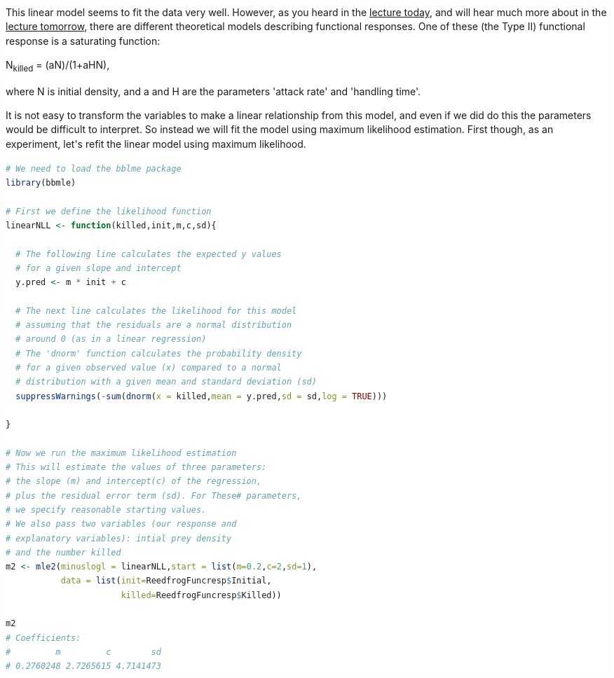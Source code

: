 This linear model seems to fit the data very well. However, as you heard in the <a href="https://github.com/timnewbold/MResEcologicalModelling/blob/master/1StatisticalModels/Lecture1ApproachesStatisticalModelling.pdf">lecture today</a>, and will hear much more about in the <a href="https://github.com/timnewbold/MResEcologicalModelling/blob/master/2SimpleEcologicalModels/Lecture2SimpleTheoreticalModels.pdf">lecture tomorrow</a>, there are different theoretical models describing functional responses. One of these (the Type II) functional response is a saturating function:

N<sub>killed</sub> = (aN)/(1+aHN),

where N is initial density, and a and H are the parameters 'attack rate' and 'handling time'.

It is not easy to transform the variables to make a linear relationship from this model, and even if we did do this the parameters would be difficult to interpret. So instead we will fit the model using maximum likelihood estimation. First though, as an experiment, let's refit the linear model using maximum likelihood.

```R
# We need to load the bblme package
library(bbmle)

# First we define the likelihood function
linearNLL <- function(killed,init,m,c,sd){
  
  # The following line calculates the expected y values
  # for a given slope and intercept
  y.pred <- m * init + c
  
  # The next line calculates the likelihood for this model
  # assuming that the residuals are a normal distribution
  # around 0 (as in a linear regression)
  # The 'dnorm' function calculates the probability density
  # for a given observed value (x) compared to a normal
  # distribution with a given mean and standard deviation (sd)
  suppressWarnings(-sum(dnorm(x = killed,mean = y.pred,sd = sd,log = TRUE)))
  
}

# Now we run the maximum likelihood estimation
# This will estimate the values of three parameters:
# the slope (m) and intercept(c) of the regression,
# plus the residual error term (sd). For These# parameters,
# we specify reasonable starting values.
# We also pass two variables (our response and 
# explanatory variables): intial prey density 
# and the number killed
m2 <- mle2(minuslogl = linearNLL,start = list(m=0.2,c=2,sd=1),
           data = list(init=ReedfrogFuncresp$Initial,
                       killed=ReedfrogFuncresp$Killed))

m2
# Coefficients:
#         m         c        sd 
# 0.2760248 2.7265615 4.7141473 
```
